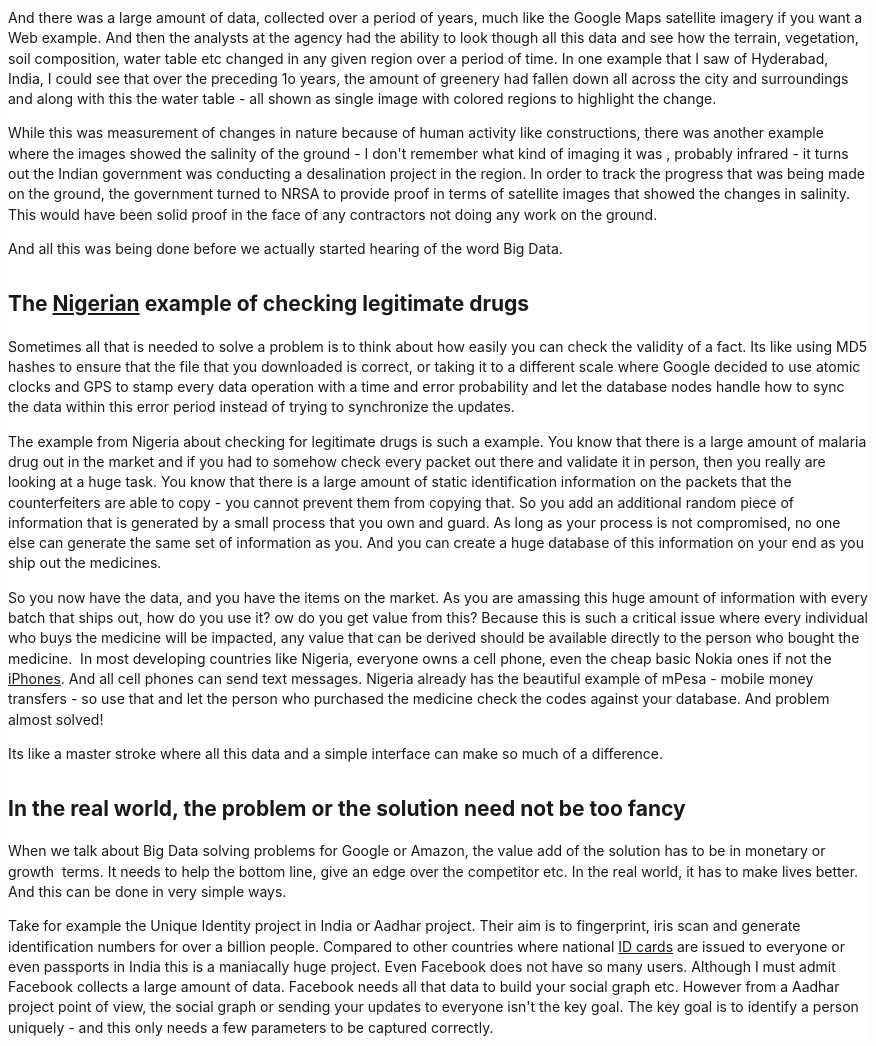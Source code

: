 And there was a large amount of data, collected over a period of years, much like the Google Maps satellite imagery if you want a Web example. And then the analysts at the agency had the ability to look though all this data and see how the terrain, vegetation, soil composition, water table etc changed in any given region over a period of time. In one example that I saw of Hyderabad, India, I could see that over the preceding 1o years, the amount of greenery had fallen down all across the city and surroundings and along with this the water table - all shown as single image with colored regions to highlight the change.

While this was measurement of changes in nature because of human activity like constructions, there was another example where the images showed the salinity of the ground - I don't remember what kind of imaging it was , probably infrared - it turns out the Indian government was conducting a desalination project in the region. In order to track the progress that was being made on the ground, the government turned to NRSA to provide proof in terms of satellite images that showed the changes in salinity. This would have been solid proof in the face of any contractors not doing any work on the ground.

And all this was being done before we actually started hearing of the word Big Data.
<h2>The <a class="zem_slink" title="Nigeria" href="http://maps.google.com/maps?ll=9.06666666667,7.48333333333&amp;spn=10.0,10.0&amp;q=9.06666666667,7.48333333333 (Nigeria)&amp;t=h" target="_blank" rel="geolocation">Nigerian</a> example of checking legitimate drugs</h2>
Sometimes all that is needed to solve a problem is to think about how easily you can check the validity of a fact. Its like using MD5 hashes to ensure that the file that you downloaded is correct, or taking it to a different scale where Google decided to use atomic clocks and GPS to stamp every data operation with a time and error probability and let the database nodes handle how to sync the data within this error period instead of trying to synchronize the updates.

The example from Nigeria about checking for legitimate drugs is such a example. You know that there is a large amount of malaria drug out in the market and if you had to somehow check every packet out there and validate it in person, then you really are looking at a huge task. You know that there is a large amount of static identification information on the packets that the counterfeiters are able to copy - you cannot prevent them from copying that. So you add an additional random piece of information that is generated by a small process that you own and guard. As long as your process is not compromised, no one else can generate the same set of information as you. And you can create a huge database of this information on your end as you ship out the medicines.

So you now have the data, and you have the items on the market. As you are amassing this huge amount of information with every batch that ships out, how do you use it? ow do you get value from this? Because this is such a critical issue where every individual who buys the medicine will be impacted, any value that can be derived should be available directly to the person who bought the medicine.  In most developing countries like Nigeria, everyone owns a cell phone, even the cheap basic Nokia ones if not the <a class="zem_slink" title="iPhone" href="http://www.apple.com/iphone" target="_blank" rel="homepage">iPhones</a>. And all cell phones can send text messages. Nigeria already has the beautiful example of mPesa - mobile money transfers - so use that and let the person who purchased the medicine check the codes against your database. And problem almost solved!

Its like a master stroke where all this data and a simple interface can make so much of a difference.
<h2>In the real world, the problem or the solution need not be too fancy</h2>
When we talk about Big Data solving problems for Google or Amazon, the value add of the solution has to be in monetary or growth  terms. It needs to help the bottom line, give an edge over the competitor etc. In the real world, it has to make lives better. And this can be done in very simple ways.

Take for example the Unique Identity project in India or Aadhar project. Their aim is to fingerprint, iris scan and generate identification numbers for over a billion people. Compared to other countries where national <a class="zem_slink" title="Identity document" href="http://en.wikipedia.org/wiki/Identity_document" target="_blank" rel="wikipedia">ID cards</a> are issued to everyone or even passports in India this is a maniacally huge project. Even Facebook does not have so many users. Although I must admit Facebook collects a large amount of data. Facebook needs all that data to build your social graph etc. However from a Aadhar project point of view, the social graph or sending your updates to everyone isn't the key goal. The key goal is to identify a person uniquely - and this only needs a few parameters to be captured correctly.
